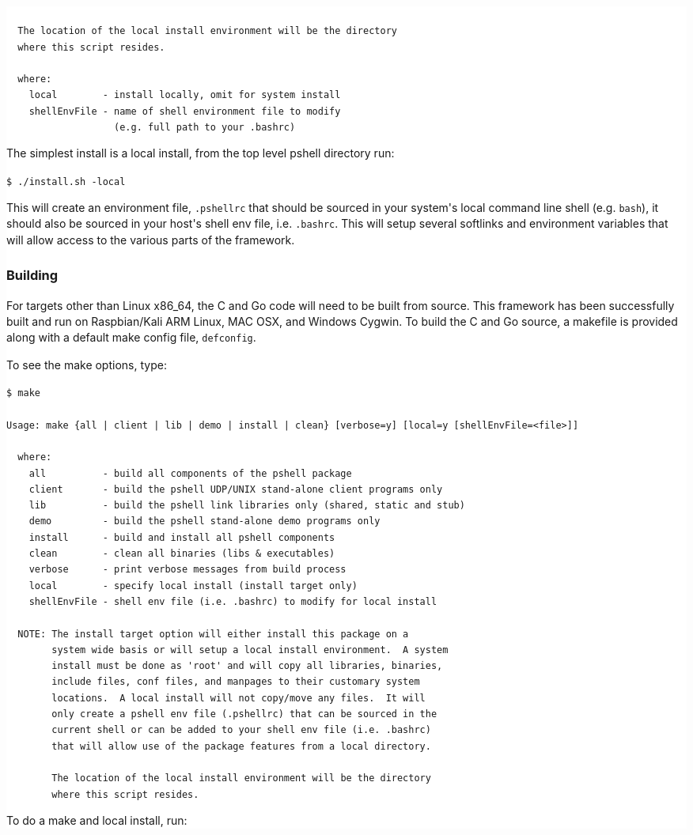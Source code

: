 ```

  The location of the local install environment will be the directory
  where this script resides.

  where:
    local        - install locally, omit for system install
    shellEnvFile - name of shell environment file to modify
                   (e.g. full path to your .bashrc)
```
The simplest install is a local install, from the top level pshell directory run:

`$ ./install.sh -local`

This will create an environment file, `.pshellrc` that should be sourced in your system's local command
line shell (e.g. `bash`), it should also be sourced in your host's shell env file, i.e. `.bashrc`.  This
will setup several softlinks and environment variables that will allow access to the various parts of the
framework.

<a name="building"></a>
### Building
For targets other than Linux x86_64, the C and Go code will need to be built from source.  This
framework has been successfully built and run on Raspbian/Kali ARM Linux, MAC OSX, and Windows Cygwin.
To build the C and Go source, a makefile is provided along with a default make config file, `defconfig`.

To see the make options, type:

```
$ make

Usage: make {all | client | lib | demo | install | clean} [verbose=y] [local=y [shellEnvFile=<file>]]

  where:
    all          - build all components of the pshell package
    client       - build the pshell UDP/UNIX stand-alone client programs only
    lib          - build the pshell link libraries only (shared, static and stub)
    demo         - build the pshell stand-alone demo programs only
    install      - build and install all pshell components
    clean        - clean all binaries (libs & executables)
    verbose      - print verbose messages from build process
    local        - specify local install (install target only)
    shellEnvFile - shell env file (i.e. .bashrc) to modify for local install

  NOTE: The install target option will either install this package on a
        system wide basis or will setup a local install environment.  A system
        install must be done as 'root' and will copy all libraries, binaries,
        include files, conf files, and manpages to their customary system
        locations.  A local install will not copy/move any files.  It will
        only create a pshell env file (.pshellrc) that can be sourced in the
        current shell or can be added to your shell env file (i.e. .bashrc)
        that will allow use of the package features from a local directory.

        The location of the local install environment will be the directory
        where this script resides.
```
To do a make and local install, run:
